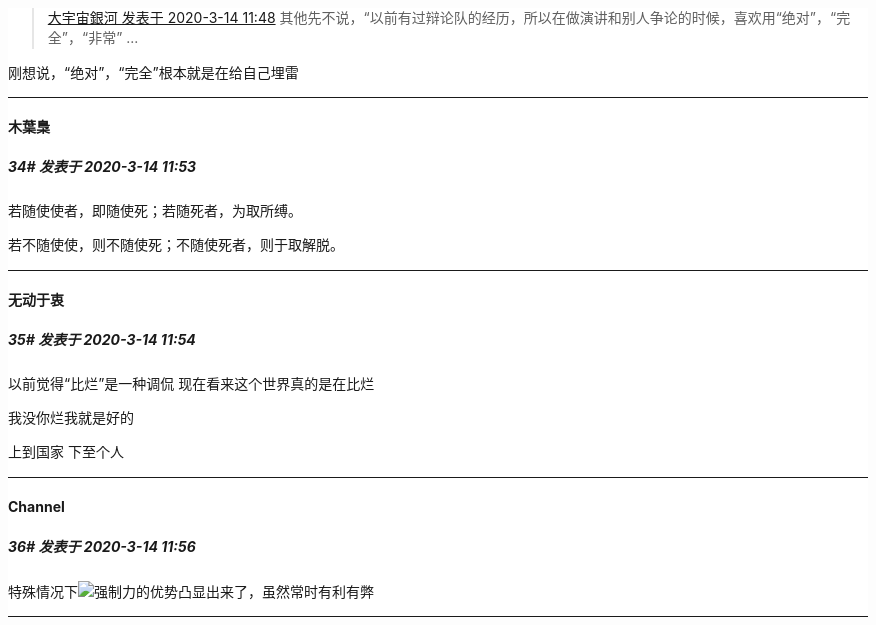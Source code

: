 

<blockquote><a href="httphttps://bbs.saraba1st.com/2b/forum.php?mod=redirect&amp;goto=findpost&amp;pid=46730583&amp;ptid=1918762" target="_blank">大宇宙銀河 发表于 2020-3-14 11:48</a>
其他先不说，“以前有过辩论队的经历，所以在做演讲和别人争论的时候，喜欢用“绝对”，“完全”，“非常” ...</blockquote>
刚想说，“绝对”，“完全”根本就是在给自己埋雷







*****

####  木葉梟  
##### 34#       发表于 2020-3-14 11:53




若随使使者，即随使死；若随死者，为取所缚。

若不随使使，则不随使死；不随使死者，则于取解脱。







*****

####  无动于衷  
##### 35#       发表于 2020-3-14 11:54




以前觉得“比烂”是一种调侃 现在看来这个世界真的是在比烂


我没你烂我就是好的


上到国家 下至个人 







*****

####  Channel  
##### 36#       发表于 2020-3-14 11:56




特殊情况下<img src="https://static.saraba1st.com/image/smiley/face2017/007.png" referrerpolicy="no-referrer">强制力的优势凸显出来了，虽然常时有利有弊







*****
